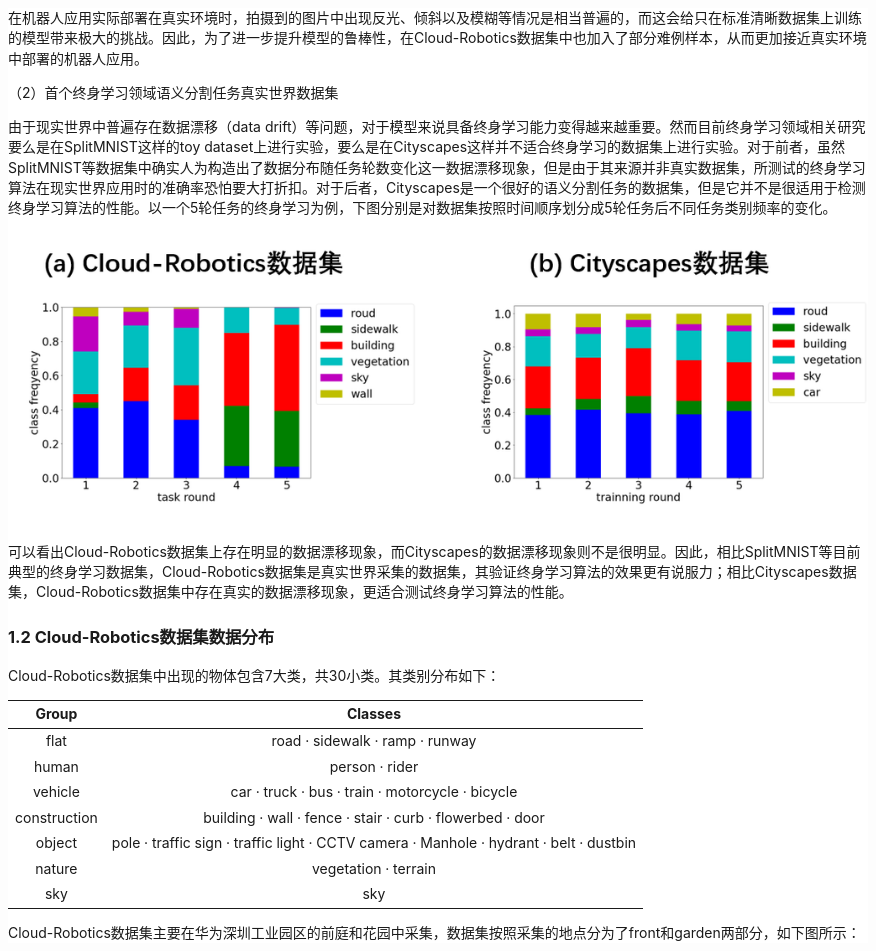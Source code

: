在机器人应用实际部署在真实环境时，拍摄到的图片中出现反光、倾斜以及模糊等情况是相当普遍的，而这会给只在标准清晰数据集上训练的模型带来极大的挑战。因此，为了进一步提升模型的鲁棒性，在Cloud-Robotics数据集中也加入了部分难例样本，从而更加接近真实环境中部署的机器人应用。

（2）首个终身学习领域语义分割任务真实世界数据集

由于现实世界中普遍存在数据漂移（data drift）等问题，对于模型来说具备终身学习能力变得越来越重要。然而目前终身学习领域相关研究要么是在SplitMNIST这样的toy dataset上进行实验，要么是在Cityscapes这样并不适合终身学习的数据集上进行实验。对于前者，虽然SplitMNIST等数据集中确实人为构造出了数据分布随任务轮数变化这一数据漂移现象，但是由于其来源并非真实数据集，所测试的终身学习算法在现实世界应用时的准确率恐怕要大打折扣。对于后者，Cityscapes是一个很好的语义分割任务的数据集，但是它并不是很适用于检测终身学习算法的性能。以一个5轮任务的终身学习为例，下图分别是对数据集按照时间顺序划分成5轮任务后不同任务类别频率的变化。

![compare](pic/compare.png)

可以看出Cloud-Robotics数据集上存在明显的数据漂移现象，而Cityscapes的数据漂移现象则不是很明显。因此，相比SplitMNIST等目前典型的终身学习数据集，Cloud-Robotics数据集是真实世界采集的数据集，其验证终身学习算法的效果更有说服力；相比Cityscapes数据集，Cloud-Robotics数据集中存在真实的数据漂移现象，更适合测试终身学习算法的性能。

### 1.2 Cloud-Robotics数据集数据分布


Cloud-Robotics数据集中出现的物体包含7大类，共30小类。其类别分布如下：

|    Group     |                           Classes                            |
| :----------: | :----------------------------------------------------------: |
|     flat     |               road · sidewalk · ramp · runway                |
|    human     |                        person · rider                        |
|   vehicle    |       car · truck · bus · train · motorcycle · bicycle       |
| construction |  building · wall · fence · stair · curb · flowerbed · door   |
|    object    | pole · traffic sign · traffic light · CCTV camera · Manhole · hydrant · belt · dustbin |
|    nature    |                     vegetation · terrain                     |
|     sky      |                             sky                              |

Cloud-Robotics数据集主要在华为深圳工业园区的前庭和花园中采集，数据集按照采集的地点分为了front和garden两部分，如下图所示：
